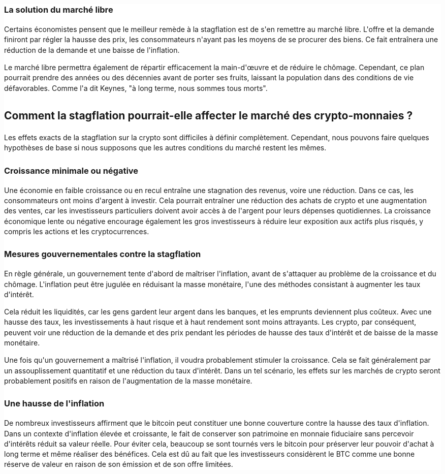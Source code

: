 ### La solution du marché libre

Certains économistes pensent que le meilleur remède à la stagflation est de s'en remettre au marché libre. L'offre et la demande finiront par régler la hausse des prix, les consommateurs n'ayant pas les moyens de se procurer des biens. Ce fait entraînera une réduction de la demande et une baisse de l'inflation. 

Le marché libre permettra également de répartir efficacement la main-d'œuvre et de réduire le chômage. Cependant, ce plan pourrait prendre des années ou des décennies avant de porter ses fruits, laissant la population dans des conditions de vie défavorables. Comme l'a dit Keynes, "à long terme, nous sommes tous morts".

## Comment la stagflation pourrait-elle affecter le marché des crypto-monnaies ?

Les effets exacts de la stagflation sur la crypto sont difficiles à définir complètement. Cependant, nous pouvons faire quelques hypothèses de base si nous supposons que les autres conditions du marché restent les mêmes.

### Croissance minimale ou négative

Une économie en faible croissance ou en recul entraîne une stagnation des revenus, voire une réduction. Dans ce cas, les consommateurs ont moins d'argent à investir. Cela pourrait entraîner une réduction des achats de crypto et une augmentation des ventes, car les investisseurs particuliers doivent avoir accès à de l'argent pour leurs dépenses quotidiennes. La croissance économique lente ou négative encourage également les gros investisseurs à réduire leur exposition aux actifs plus risqués, y compris les actions et les cryptocurrences.

### Mesures gouvernementales contre la stagflation

En règle générale, un gouvernement tente d'abord de maîtriser l'inflation, avant de s'attaquer au problème de la croissance et du chômage. L'inflation peut être jugulée en réduisant la masse monétaire, l'une des méthodes consistant à augmenter les taux d'intérêt.

Cela réduit les liquidités, car les gens gardent leur argent dans les banques, et les emprunts deviennent plus coûteux. Avec une hausse des taux, les investissements à haut risque et à haut rendement sont moins attrayants. Les crypto, par conséquent, peuvent voir une réduction de la demande et des prix pendant les périodes de hausse des taux d'intérêt et de baisse de la masse monétaire.

Une fois qu'un gouvernement a maîtrisé l'inflation, il voudra probablement stimuler la croissance. Cela se fait généralement par un assouplissement quantitatif et une réduction du taux d'intérêt. Dans un tel scénario, les effets sur les marchés de crypto seront probablement positifs en raison de l'augmentation de la masse monétaire.

### Une hausse de l'inflation

De nombreux investisseurs affirment que le bitcoin peut constituer une bonne couverture contre la hausse des taux d'inflation. Dans un contexte d'inflation élevée et croissante, le fait de conserver son patrimoine en monnaie fiduciaire sans percevoir d'intérêts réduit sa valeur réelle. Pour éviter cela, beaucoup se sont tournés vers le bitcoin pour préserver leur pouvoir d'achat à long terme et même réaliser des bénéfices. Cela est dû au fait que les investisseurs considèrent le BTC comme une bonne réserve de valeur en raison de son émission et de son offre limitées.

